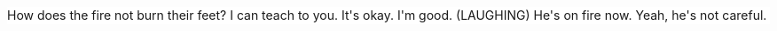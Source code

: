 How does the fire not burn their feet? I can teach to you.
It's okay.
I'm good.
(LAUGHING) He's on fire now.
Yeah, he's not careful.



